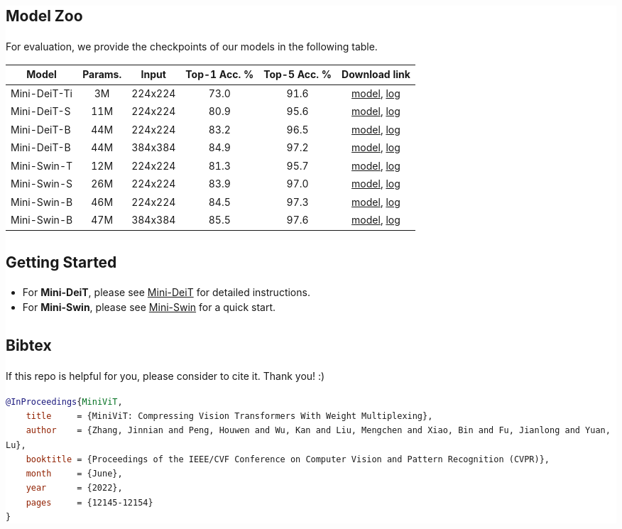 ## Model Zoo

For evaluation, we provide the checkpoints of our models in the following table.

Model | Params. | Input | Top-1 Acc. % | Top-5 Acc. % | Download link
--- |:---:|:---:|:---:|:---:|:---:
Mini-DeiT-Ti | 3M | 224x224 | 73.0 | 91.6 | [model](https://github.com/DominickZhang/MiniViT-model-zoo/releases/download/v1.0.0/mini_deit_tiny_patch16_224.pth), [log](https://github.com/DominickZhang/MiniViT-model-zoo/releases/download/v1.0.0/log_mini_deit_tiny.txt)
Mini-DeiT-S | 11M | 224x224 | 80.9 | 95.6 | [model](https://github.com/DominickZhang/MiniViT-model-zoo/releases/download/v1.0.0/mini_deit_small_patch16_224.pth), [log](https://github.com/DominickZhang/MiniViT-model-zoo/releases/download/v1.0.0/log_mini_deit_small.txt)
Mini-DeiT-B | 44M | 224x224 | 83.2 | 96.5 | [model](https://github.com/DominickZhang/MiniViT-model-zoo/releases/download/v1.0.0/mini_deit_base_patch16_224.pth), [log](https://github.com/DominickZhang/MiniViT-model-zoo/releases/download/v1.0.0/log_mini_deit_base.txt)
Mini-DeiT-B| 44M | 384x384 | 84.9 | 97.2 | [model](https://github.com/DominickZhang/MiniViT-model-zoo/releases/download/v1.0.0/mini_deit_base_patch16_384.pth), [log](https://github.com/DominickZhang/MiniViT-model-zoo/releases/download/v1.0.0/log_mini_deit_base_384.txt)
Mini-Swin-T | 12M | 224x224 | 81.3 | 95.7 | [model](https://github.com/DominickZhang/MiniViT-model-zoo/releases/download/v1.0.0/mini-swin-tiny-12m.pth), [log](https://github.com/DominickZhang/MiniViT-model-zoo/releases/download/v1.0.0/log_mini_swin_tiny.txt)
Mini-Swin-S | 26M | 224x224 | 83.9 | 97.0 | [model](https://github.com/DominickZhang/MiniViT-model-zoo/releases/download/v1.0.0/mini-swin-small-26m.pth), [log](https://github.com/DominickZhang/MiniViT-model-zoo/releases/download/v1.0.0/log_mini_swin_small.txt)
Mini-Swin-B | 46M | 224x224 | 84.5| 97.3 | [model](https://github.com/DominickZhang/MiniViT-model-zoo/releases/download/v1.0.0/mini-swin-base-46m.pth), [log](https://github.com/DominickZhang/MiniViT-model-zoo/releases/download/v1.0.0/log_mini_swin_base.txt)
Mini-Swin-B | 47M | 384x384 | 85.5 | 97.6 | [model](https://github.com/DominickZhang/MiniViT-model-zoo/releases/download/v1.0.0/mini-swin-base-224to384.pth), [log](https://github.com/DominickZhang/MiniViT-model-zoo/releases/download/v1.0.0/log_mini_swin_base_384.txt)


## Getting Started

- For **Mini-DeiT**, please see [Mini-DeiT](./Mini-DeiT) for detailed instructions.
- For **Mini-Swin**, please see [Mini-Swin](./Mini-Swin) for a quick start.

## Bibtex

If this repo is helpful for you, please consider to cite it. Thank you! :)
```bibtex
@InProceedings{MiniViT,
    title     = {MiniViT: Compressing Vision Transformers With Weight Multiplexing},
    author    = {Zhang, Jinnian and Peng, Houwen and Wu, Kan and Liu, Mengchen and Xiao, Bin and Fu, Jianlong and Yuan, Lu},
    booktitle = {Proceedings of the IEEE/CVF Conference on Computer Vision and Pattern Recognition (CVPR)},
    month     = {June},
    year      = {2022},
    pages     = {12145-12154}
}
```
